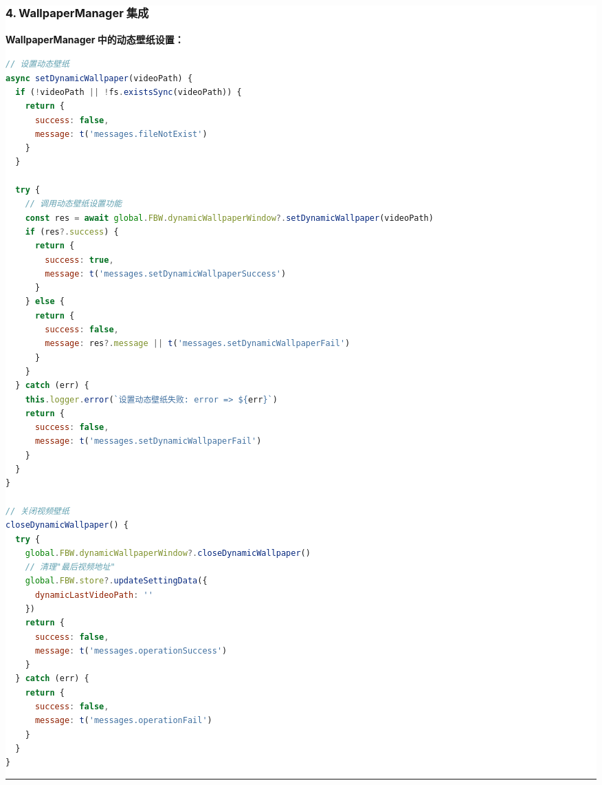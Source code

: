 ### 4. WallpaperManager 集成

**WallpaperManager 中的动态壁纸设置：**

```js:src/main/store/WallpaperManager.mjs
// 设置动态壁纸
async setDynamicWallpaper(videoPath) {
  if (!videoPath || !fs.existsSync(videoPath)) {
    return {
      success: false,
      message: t('messages.fileNotExist')
    }
  }

  try {
    // 调用动态壁纸设置功能
    const res = await global.FBW.dynamicWallpaperWindow?.setDynamicWallpaper(videoPath)
    if (res?.success) {
      return {
        success: true,
        message: t('messages.setDynamicWallpaperSuccess')
      }
    } else {
      return {
        success: false,
        message: res?.message || t('messages.setDynamicWallpaperFail')
      }
    }
  } catch (err) {
    this.logger.error(`设置动态壁纸失败: error => ${err}`)
    return {
      success: false,
      message: t('messages.setDynamicWallpaperFail')
    }
  }
}

// 关闭视频壁纸
closeDynamicWallpaper() {
  try {
    global.FBW.dynamicWallpaperWindow?.closeDynamicWallpaper()
    // 清理"最后视频地址"
    global.FBW.store?.updateSettingData({
      dynamicLastVideoPath: ''
    })
    return {
      success: false,
      message: t('messages.operationSuccess')
    }
  } catch (err) {
    return {
      success: false,
      message: t('messages.operationFail')
    }
  }
}
```

---
